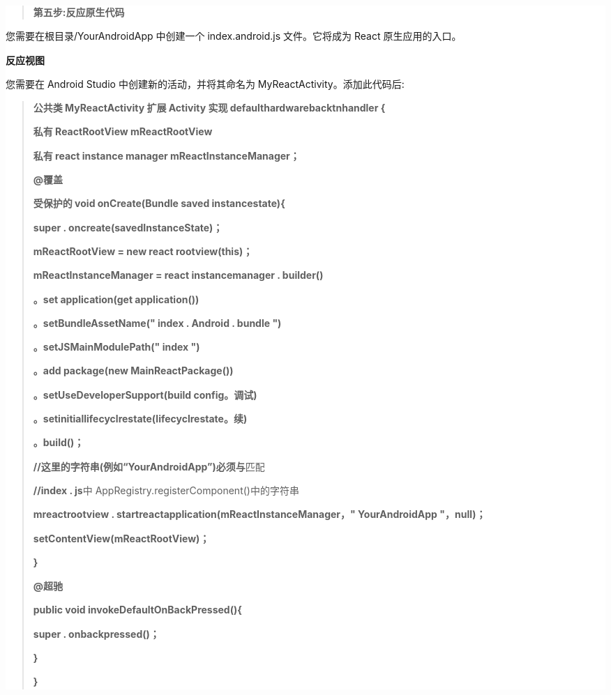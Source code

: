> **第五步:反应原生代码**

您需要在根目录/YourAndroidApp 中创建一个 index.android.js 文件。它将成为 React 原生应用的入口。

**反应视图**

您需要在 Android Studio 中创建新的活动，并将其命名为 MyReactActivity。添加此代码后:

> **公共类 MyReactActivity 扩展 Activity 实现 defaulthardwarebacktnhandler {**
> 
> **私有 ReactRootView mReactRootView**
> 
> **私有 react instance manager mReactInstanceManager；**
> 
> **@覆盖**
> 
> **受保护的 void onCreate(Bundle saved instancestate){**
> 
> **super . oncreate(savedInstanceState)；**
> 
> **mReactRootView = new react rootview(this)；**
> 
> **mReactInstanceManager = react instancemanager . builder()**
> 
> **。set application(get application())**
> 
> **。setBundleAssetName(" index . Android . bundle ")**
> 
> **。setJSMainModulePath(" index ")**
> 
> **。add package(new MainReactPackage())**
> 
> **。setUseDeveloperSupport(build config。调试)**
> 
> **。setinitiallifecyclrestate(lifecyclrestate。续)**
> 
> **。build()；**
> 
> **//这里的字符串(例如“YourAndroidApp”)必须与**匹配
> 
> **//index . js**中 AppRegistry.registerComponent()中的字符串
> 
> **mreactrootview . startreactapplication(mReactInstanceManager，" YourAndroidApp "，null)；**
> 
> **setContentView(mReactRootView)；**
> 
> **}**
> 
> **@超驰**
> 
> **public void invokeDefaultOnBackPressed(){**
> 
> **super . onbackpressed()；**
> 
> **}**
> 
> **}**
